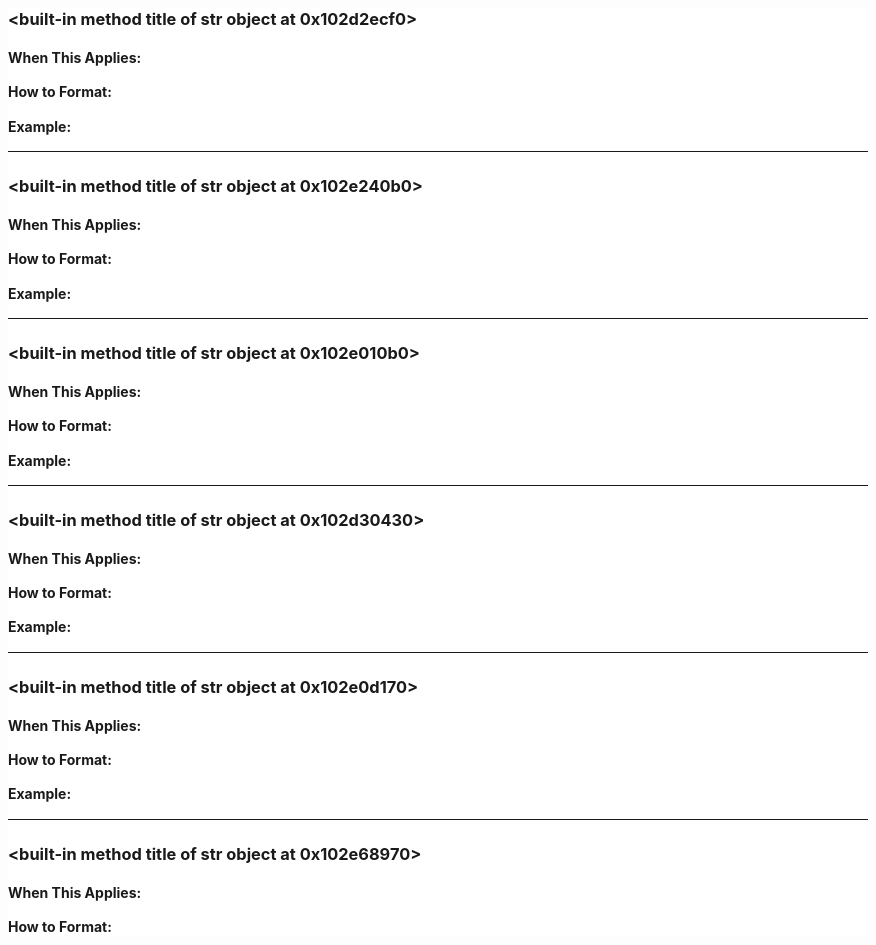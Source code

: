 ### <built-in method title of str object at 0x102d2ecf0>

**When This Applies:** 

**How to Format:** 

**Example:** 


---

### <built-in method title of str object at 0x102e240b0>

**When This Applies:** 

**How to Format:** 

**Example:** 


---

### <built-in method title of str object at 0x102e010b0>

**When This Applies:** 

**How to Format:** 

**Example:** 


---

### <built-in method title of str object at 0x102d30430>

**When This Applies:** 

**How to Format:** 

**Example:** 


---

### <built-in method title of str object at 0x102e0d170>

**When This Applies:** 

**How to Format:** 

**Example:** 


---

### <built-in method title of str object at 0x102e68970>

**When This Applies:** 

**How to Format:** 
